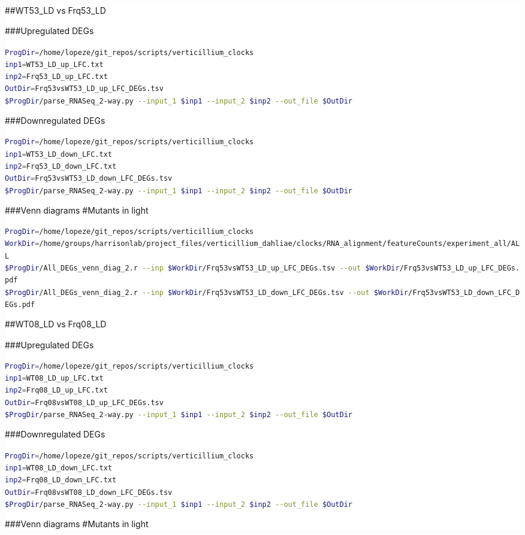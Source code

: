 ##WT53_LD vs  Frq53_LD

###Upregulated DEGs

```bash
ProgDir=/home/lopeze/git_repos/scripts/verticillium_clocks
inp1=WT53_LD_up_LFC.txt
inp2=Frq53_LD_up_LFC.txt
OutDir=Frq53vsWT53_LD_up_LFC_DEGs.tsv
$ProgDir/parse_RNASeq_2-way.py --input_1 $inp1 --input_2 $inp2 --out_file $OutDir
```

###Downregulated DEGs

```bash
ProgDir=/home/lopeze/git_repos/scripts/verticillium_clocks
inp1=WT53_LD_down_LFC.txt
inp2=Frq53_LD_down_LFC.txt
OutDir=Frq53vsWT53_LD_down_LFC_DEGs.tsv
$ProgDir/parse_RNASeq_2-way.py --input_1 $inp1 --input_2 $inp2 --out_file $OutDir
```

###Venn diagrams
#Mutants in light

```bash
ProgDir=/home/lopeze/git_repos/scripts/verticillium_clocks
WorkDir=/home/groups/harrisonlab/project_files/verticillium_dahliae/clocks/RNA_alignment/featureCounts/experiment_all/ALL
$ProgDir/All_DEGs_venn_diag_2.r --inp $WorkDir/Frq53vsWT53_LD_up_LFC_DEGs.tsv --out $WorkDir/Frq53vsWT53_LD_up_LFC_DEGs.pdf
$ProgDir/All_DEGs_venn_diag_2.r --inp $WorkDir/Frq53vsWT53_LD_down_LFC_DEGs.tsv --out $WorkDir/Frq53vsWT53_LD_down_LFC_DEGs.pdf
```

##WT08_LD vs  Frq08_LD

###Upregulated DEGs

```bash
ProgDir=/home/lopeze/git_repos/scripts/verticillium_clocks
inp1=WT08_LD_up_LFC.txt
inp2=Frq08_LD_up_LFC.txt
OutDir=Frq08vsWT08_LD_up_LFC_DEGs.tsv
$ProgDir/parse_RNASeq_2-way.py --input_1 $inp1 --input_2 $inp2 --out_file $OutDir
```

###Downregulated DEGs

```bash
ProgDir=/home/lopeze/git_repos/scripts/verticillium_clocks
inp1=WT08_LD_down_LFC.txt
inp2=Frq08_LD_down_LFC.txt
OutDir=Frq08vsWT08_LD_down_LFC_DEGs.tsv
$ProgDir/parse_RNASeq_2-way.py --input_1 $inp1 --input_2 $inp2 --out_file $OutDir
```

###Venn diagrams
#Mutants in light
